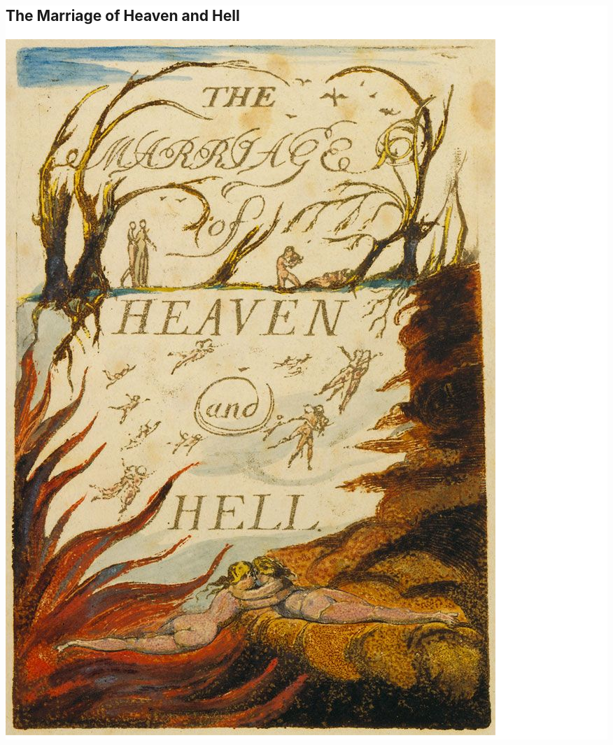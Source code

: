 ## The Marriage of Heaven and Hell

[ ![150](%E2%9A%99%EF%B8%8F%20Tools/%F0%9F%93%B8%20Images/78F80B27-11C0-4225-BEC7-E92F606518A2.jpeg) ](https://www.amazon.com/Marriage-Heaven-Hell-Facsimile-History/dp/0486281221/ref=mp_s_a_1_3?keywords=The+marriage+of+Heaven+and+hell&qid=1670719054&sr=8-3)
